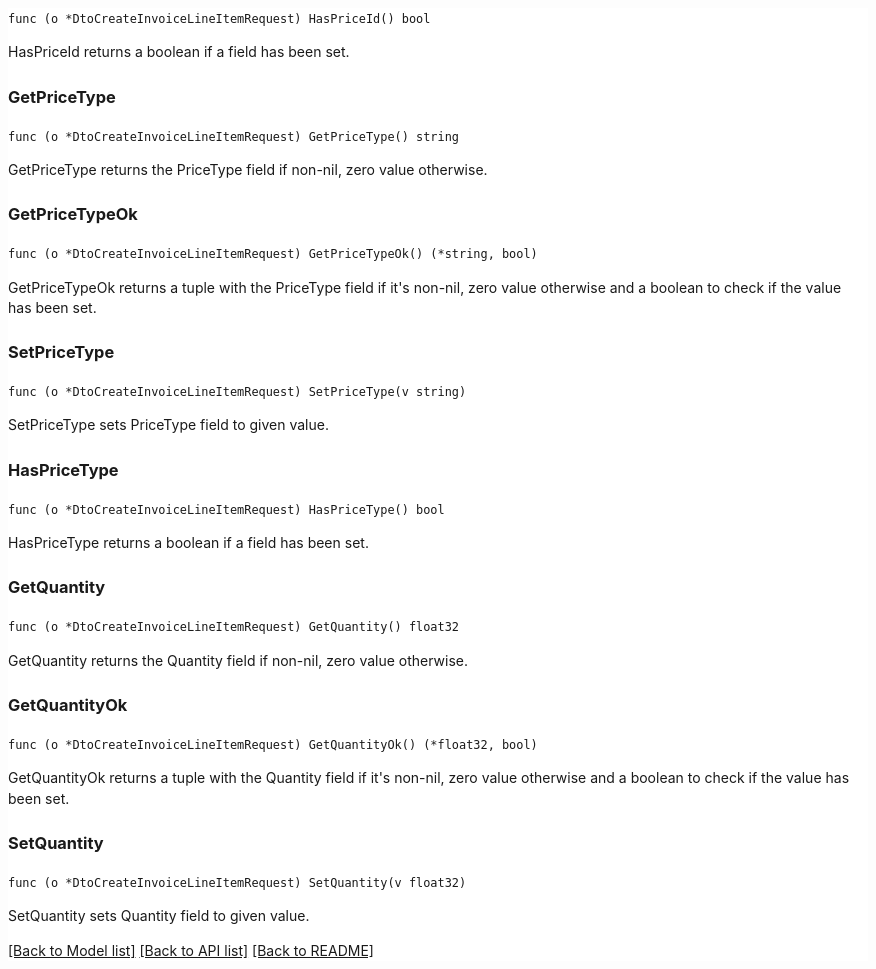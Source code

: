 `func (o *DtoCreateInvoiceLineItemRequest) HasPriceId() bool`

HasPriceId returns a boolean if a field has been set.

### GetPriceType

`func (o *DtoCreateInvoiceLineItemRequest) GetPriceType() string`

GetPriceType returns the PriceType field if non-nil, zero value otherwise.

### GetPriceTypeOk

`func (o *DtoCreateInvoiceLineItemRequest) GetPriceTypeOk() (*string, bool)`

GetPriceTypeOk returns a tuple with the PriceType field if it's non-nil, zero value otherwise
and a boolean to check if the value has been set.

### SetPriceType

`func (o *DtoCreateInvoiceLineItemRequest) SetPriceType(v string)`

SetPriceType sets PriceType field to given value.

### HasPriceType

`func (o *DtoCreateInvoiceLineItemRequest) HasPriceType() bool`

HasPriceType returns a boolean if a field has been set.

### GetQuantity

`func (o *DtoCreateInvoiceLineItemRequest) GetQuantity() float32`

GetQuantity returns the Quantity field if non-nil, zero value otherwise.

### GetQuantityOk

`func (o *DtoCreateInvoiceLineItemRequest) GetQuantityOk() (*float32, bool)`

GetQuantityOk returns a tuple with the Quantity field if it's non-nil, zero value otherwise
and a boolean to check if the value has been set.

### SetQuantity

`func (o *DtoCreateInvoiceLineItemRequest) SetQuantity(v float32)`

SetQuantity sets Quantity field to given value.



[[Back to Model list]](../README.md#documentation-for-models) [[Back to API list]](../README.md#documentation-for-api-endpoints) [[Back to README]](../README.md)


